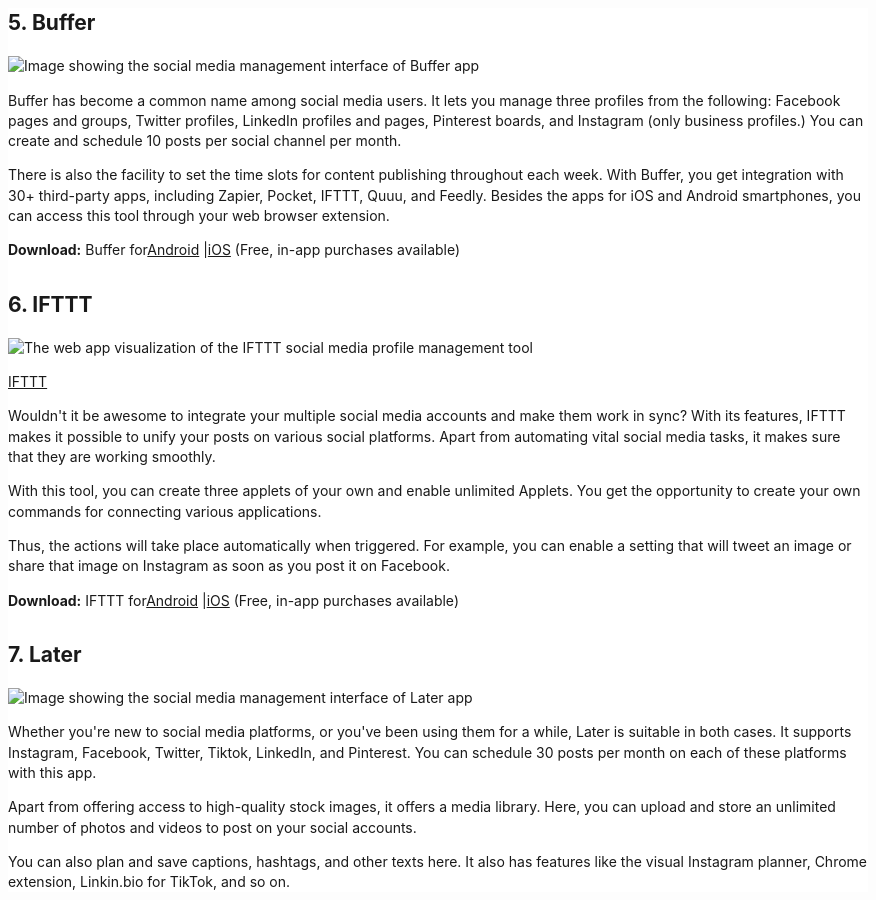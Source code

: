 ## 5. Buffer

![Image showing the social media management interface of Buffer app](https://static1.makeuseofimages.com/wordpress/wp-content/uploads/2021/07/Apps-to-Manage-SM-Accounts-05.jpg)

 Buffer has become a common name among social media users. It lets you manage three profiles from the following: Facebook pages and groups, Twitter profiles, LinkedIn profiles and pages, Pinterest boards, and Instagram (only business profiles.) You can create and schedule 10 posts per social channel per month.

 There is also the facility to set the time slots for content publishing throughout each week. With Buffer, you get integration with 30+ third-party apps, including Zapier, Pocket, IFTTT, Quuu, and Feedly. Besides the apps for iOS and Android smartphones, you can access this tool through your web browser extension.

**Download:** Buffer for[Android](https://www.anrdoezrs.net/links/7251228/type/dlg/sid/UUmuoUeUpU2000345/https://play.google.com/store/apps/details?id=org.buffer.android&hl=en%5FUS&gl=US) |[iOS](https://apps.apple.com/us/app/buffer-for-social-media-twitter/id490474324) (Free, in-app purchases available)

## 6. IFTTT

![The web app visualization of the IFTTT social media profile management tool](https://static1.makeuseofimages.com/wordpress/wp-content/uploads/2021/07/Apps-to-Manage-SM-Accounts-06.jpg)

[IFTTT](https://ifttt.com/)

 Wouldn't it be awesome to integrate your multiple social media accounts and make them work in sync? With its features, IFTTT makes it possible to unify your posts on various social platforms. Apart from automating vital social media tasks, it makes sure that they are working smoothly.

 With this tool, you can create three applets of your own and enable unlimited Applets. You get the opportunity to create your own commands for connecting various applications.

 Thus, the actions will take place automatically when triggered. For example, you can enable a setting that will tweet an image or share that image on Instagram as soon as you post it on Facebook.

**Download:** IFTTT for[Android](https://www.anrdoezrs.net/links/7251228/type/dlg/sid/UUmuoUeUpU2000345/https://play.google.com/store/apps/details?id=com.ifttt.ifttt&utm%5Fsource=%2F&utm%5Fmedium=web) |[iOS](https://www.anrdoezrs.net/links/7251228/type/dlg/sid/UUmuoUeUpU2000345/https://itunes.apple.com/app/apple-store/id660944635?pt=1752682&ct=%2F&mt=8) (Free, in-app purchases available)

## 7. Later

![Image showing the social media management interface of Later app](https://static1.makeuseofimages.com/wordpress/wp-content/uploads/2021/07/Apps-to-Manage-SM-Accounts-07.jpg)

 Whether you're new to social media platforms, or you've been using them for a while, Later is suitable in both cases. It supports Instagram, Facebook, Twitter, Tiktok, LinkedIn, and Pinterest. You can schedule 30 posts per month on each of these platforms with this app.

 Apart from offering access to high-quality stock images, it offers a media library. Here, you can upload and store an unlimited number of photos and videos to post on your social accounts.

 You can also plan and save captions, hashtags, and other texts here. It also has features like the visual Instagram planner, Chrome extension, Linkin.bio for TikTok, and so on.
